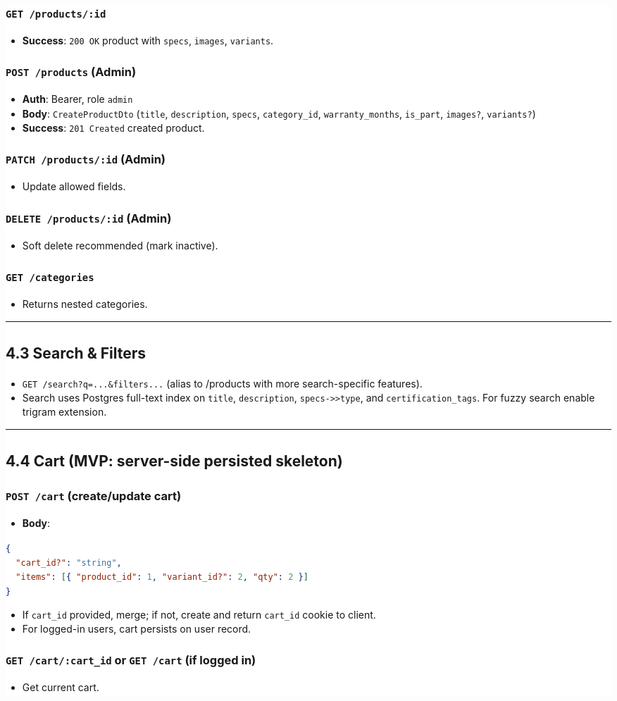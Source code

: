 ### `GET /products/:id`

- **Success**: `200 OK` product with `specs`, `images`, `variants`.

### `POST /products` (Admin)

- **Auth**: Bearer, role `admin`
- **Body**: `CreateProductDto` (`title`, `description`, `specs`, `category_id`, `warranty_months`, `is_part`, `images?`, `variants?`)
- **Success**: `201 Created` created product.

### `PATCH /products/:id` (Admin)

- Update allowed fields.

### `DELETE /products/:id` (Admin)

- Soft delete recommended (mark inactive).

### `GET /categories`

- Returns nested categories.

---

## 4.3 Search & Filters

- `GET /search?q=...&filters...` (alias to /products with more search-specific features).
- Search uses Postgres full-text index on `title`, `description`, `specs->>type`, and `certification_tags`. For fuzzy search enable trigram extension.

---

## 4.4 Cart (MVP: server-side persisted skeleton)

### `POST /cart` (create/update cart)

- **Body**:

```json
{
  "cart_id?": "string",
  "items": [{ "product_id": 1, "variant_id?": 2, "qty": 2 }]
}
```

- If `cart_id` provided, merge; if not, create and return `cart_id` cookie to client.
- For logged-in users, cart persists on user record.

### `GET /cart/:cart_id` or `GET /cart` (if logged in)

- Get current cart.
